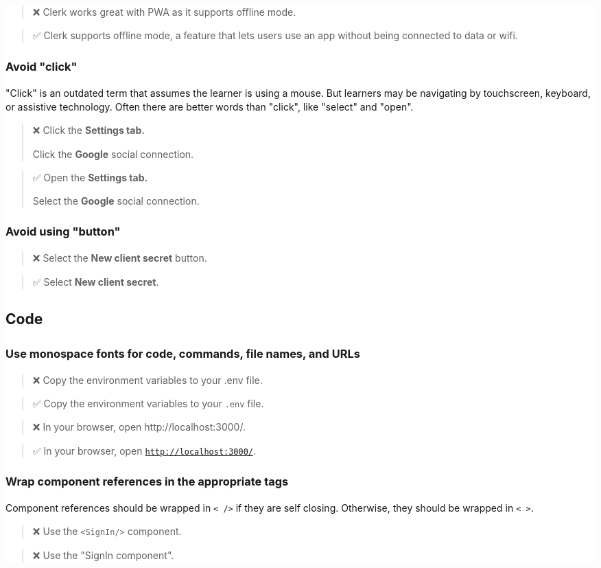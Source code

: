> ❌
> Clerk works great with PWA as it supports offline mode.

> ✅
> Clerk supports offline mode, a feature that lets users use an app without being connected to data or wifi.

### Avoid "click"

"Click" is an outdated term that assumes the learner is using a mouse. But learners may be navigating by touchscreen, keyboard, or assistive technology. Often there are better words than "click", like "select" and "open".

> ❌
> Click the **Settings tab.**
>
> Click the **Google** social connection.

> ✅
> Open the **Settings tab.**
>
> Select the **Google** social connection.

### Avoid using "button"

> ❌ Select the **New client secret** button.

> ✅ Select **New client secret**.

## Code

### Use monospace fonts for code, commands, file names, and URLs

> ❌
> Copy the environment variables to your .env file.

> ✅
> Copy the environment variables to your `.env` file.

> ❌
> In your browser, open http://localhost:3000/.

> ✅
> In your browser, open [`http://localhost:3000/`](http://localhost:3000/).

### Wrap component references in the appropriate tags

Component references should be wrapped in `< />` if they are self closing. Otherwise, they should be wrapped in `< >`.

> ❌
> Use the `<SignIn/>` component.

> ❌
> Use the "SignIn component".
